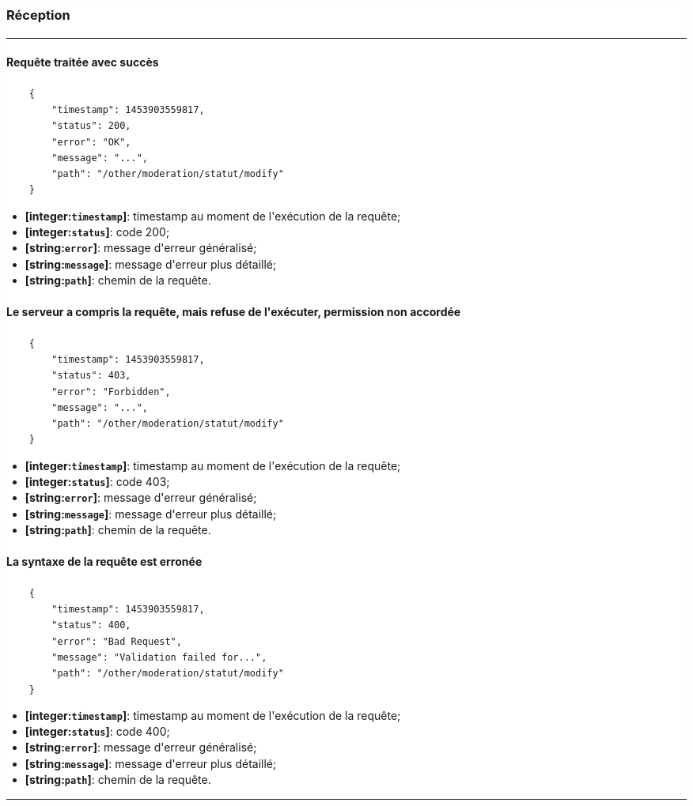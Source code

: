 ### Réception
***
#### Requête traitée avec succès
```
	{
		"timestamp": 1453903559817,
		"status": 200,
		"error": "OK",
		"message": "...",
		"path": "/other/moderation/statut/modify"
	}
```
* **[integer:`timestamp`]**: timestamp au moment de l'exécution de la requête;
* **[integer:`status`]**: code 200;
* **[string:`error`]**: message d'erreur généralisé;
* **[string:`message`]**: message d'erreur plus détaillé;
* **[string:`path`]**: chemin de la requête.

#### Le serveur a compris la requête, mais refuse de l'exécuter, permission non accordée
```
	{
		"timestamp": 1453903559817,
		"status": 403,
		"error": "Forbidden",
		"message": "...",
		"path": "/other/moderation/statut/modify"
	}
```
* **[integer:`timestamp`]**: timestamp au moment de l'exécution de la requête;
* **[integer:`status`]**: code 403;
* **[string:`error`]**: message d'erreur généralisé;
* **[string:`message`]**: message d'erreur plus détaillé;
* **[string:`path`]**: chemin de la requête.

#### La syntaxe de la requête est erronée
```
	{
		"timestamp": 1453903559817,
		"status": 400,
		"error": "Bad Request",
		"message": "Validation failed for...",
		"path": "/other/moderation/statut/modify"
	}
```
* **[integer:`timestamp`]**: timestamp au moment de l'exécution de la requête;
* **[integer:`status`]**: code 400;
* **[string:`error`]**: message d'erreur généralisé;
* **[string:`message`]**: message d'erreur plus détaillé;
* **[string:`path`]**: chemin de la requête.

***